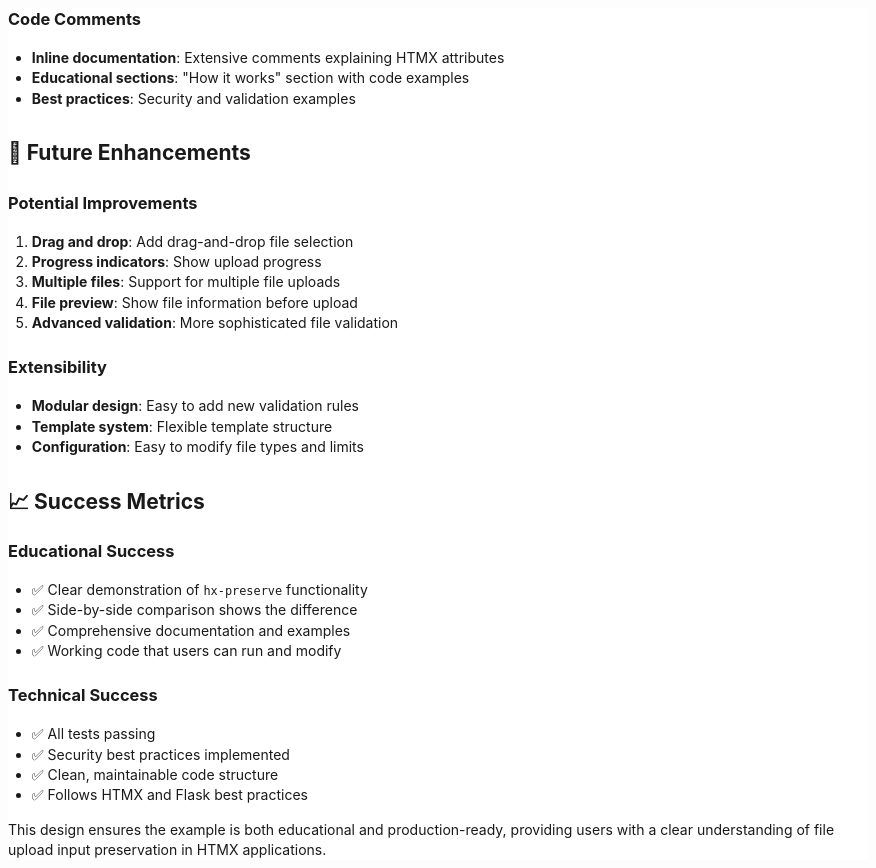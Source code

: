 ### **Code Comments**
- **Inline documentation**: Extensive comments explaining HTMX attributes
- **Educational sections**: "How it works" section with code examples
- **Best practices**: Security and validation examples

## 🚀 Future Enhancements

### **Potential Improvements**
1. **Drag and drop**: Add drag-and-drop file selection
2. **Progress indicators**: Show upload progress
3. **Multiple files**: Support for multiple file uploads
4. **File preview**: Show file information before upload
5. **Advanced validation**: More sophisticated file validation

### **Extensibility**
- **Modular design**: Easy to add new validation rules
- **Template system**: Flexible template structure
- **Configuration**: Easy to modify file types and limits

## 📈 Success Metrics

### **Educational Success**
- ✅ Clear demonstration of `hx-preserve` functionality
- ✅ Side-by-side comparison shows the difference
- ✅ Comprehensive documentation and examples
- ✅ Working code that users can run and modify

### **Technical Success**
- ✅ All tests passing
- ✅ Security best practices implemented
- ✅ Clean, maintainable code structure
- ✅ Follows HTMX and Flask best practices

This design ensures the example is both educational and production-ready, providing users with a clear understanding of file upload input preservation in HTMX applications.
